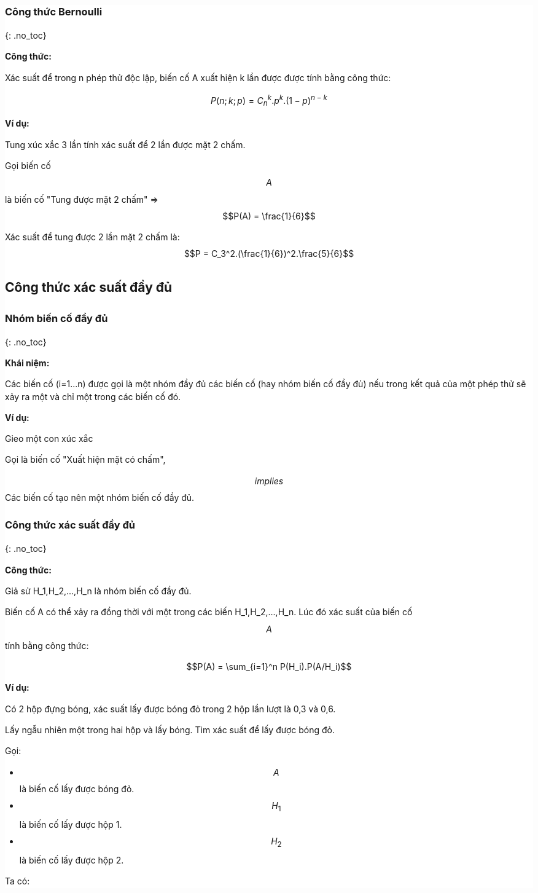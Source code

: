 ### Công thức Bernoulli
{: .no_toc}

**Công thức:**

Xác suất để trong n phép thử độc lập, biến cố A xuất hiện k lần được được tính bằng công thức:

$$P(n;k;p)= C_n^k.p^k.(1-p)^{n-k}$$

**Ví dụ:**

Tung xúc xắc 3 lần tính xác suất để 2 lần được mặt 2 chấm.
	
Gọi biến cố $$A$$ là biến cố "Tung được mặt 2 chấm" ⇒ $$P(A) = \frac{1}{6}$$

Xác suất để tung được 2 lần mặt 2 chấm là: $$P = C_3^2.(\frac{1}{6})^2.\frac{5}{6}$$

## Công thức xác suất đầy đủ

### Nhóm biến cố đầy đủ
{: .no_toc}

**Khái niệm:**

Các biến cố  (i=1...n) được gọi là một nhóm đầy đủ các biến cố (hay nhóm biến cố đầy đủ) nếu trong kết quả của một phép thử sẽ xảy ra một và chỉ một trong các biến cố đó.

**Ví dụ:**

Gieo một con xúc xắc 

Gọi  là biến cố  "Xuất hiện mặt có  chấm", 

$$implies$$ Các biến cố tạo nên một nhóm biến cố đầy đủ.

### Công thức xác suất đầy đủ
{: .no_toc}

**Công thức:**

Giả sử H_1,H_2,...,H_n là nhóm biến cố đầy đủ.

Biến cố A có thể xảy ra đồng thời với một trong các biến H_1,H_2,...,H_n. Lúc đó xác suất của biến cố $$A$$ tính bằng công thức:

$$P(A) = \sum_{i=1}^n P(H_i).P(A/H_i)$$

**Ví dụ:**

Có 2 hộp đựng bóng, xác suất lấy được bóng đỏ trong 2 hộp lần lượt là 0,3 và 0,6. 

Lấy ngẫu nhiên một trong hai hộp và lấy bóng. Tìm xác suất để lấy được bóng đỏ.

Gọi: 

- $$A$$ là biến cố lấy được bóng đỏ.
- $$H_1$$ là biến cố lấy được hộp 1.
- $$H_2$$ là biến cố lấy được hộp 2.

Ta có:
